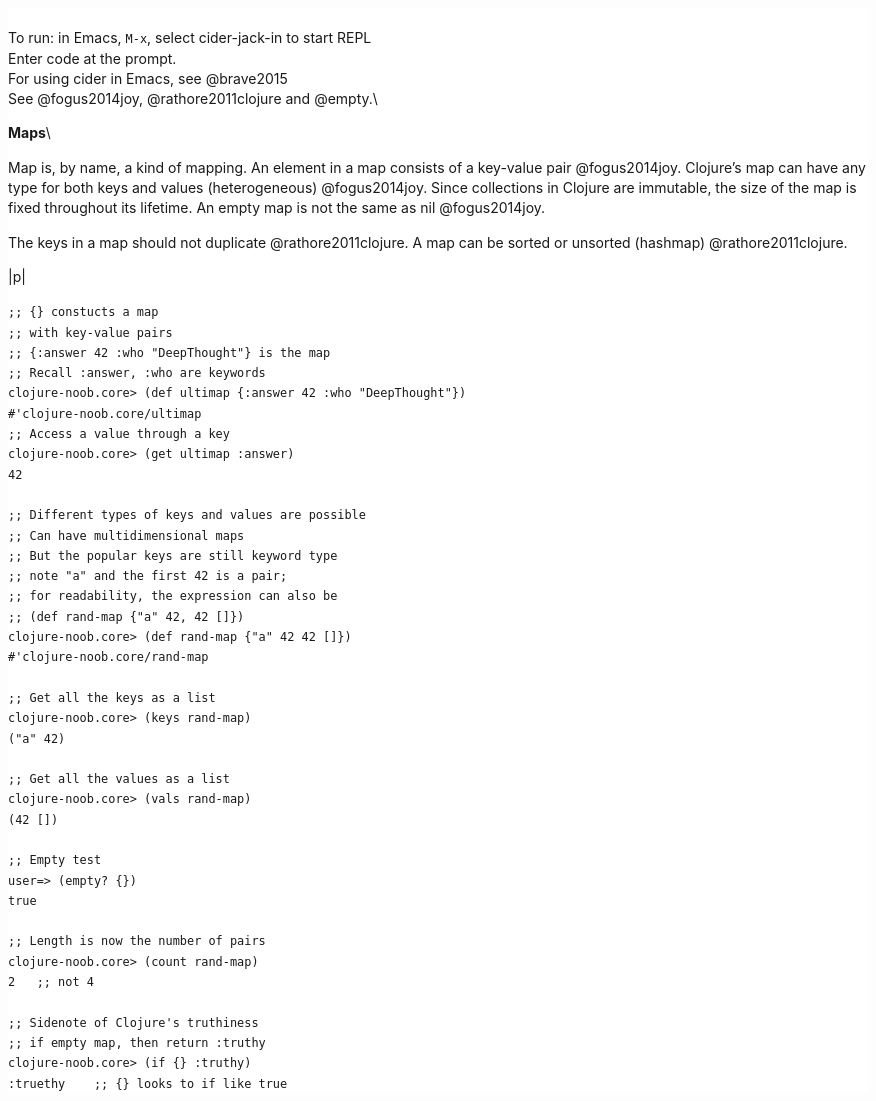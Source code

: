 \
To run: in Emacs, `M-x`, select cider-jack-in to start REPL\
Enter code at the prompt.\
For using cider in Emacs, see @brave2015\
See @fogus2014joy, @rathore2011clojure and @empty.\

**Maps**\

Map is, by name, a kind of mapping. An element in a map consists of a
key-value pair @fogus2014joy. Clojure’s map can have any type for both
keys and values (heterogeneous) @fogus2014joy. Since collections in
Clojure are immutable, the size of the map is fixed throughout its
lifetime. An empty map is not the same as nil @fogus2014joy.

The keys in a map should not duplicate @rathore2011clojure. A map can be
sorted or unsorted (hashmap) @rathore2011clojure.

<span>|p|</span>

``` {.clj}
;; {} constucts a map
;; with key-value pairs
;; {:answer 42 :who "DeepThought"} is the map
;; Recall :answer, :who are keywords
clojure-noob.core> (def ultimap {:answer 42 :who "DeepThought"})
#'clojure-noob.core/ultimap
;; Access a value through a key
clojure-noob.core> (get ultimap :answer)
42

;; Different types of keys and values are possible
;; Can have multidimensional maps
;; But the popular keys are still keyword type
;; note "a" and the first 42 is a pair;
;; for readability, the expression can also be
;; (def rand-map {"a" 42, 42 []})
clojure-noob.core> (def rand-map {"a" 42 42 []})
#'clojure-noob.core/rand-map

;; Get all the keys as a list
clojure-noob.core> (keys rand-map)
("a" 42)

;; Get all the values as a list
clojure-noob.core> (vals rand-map)
(42 [])

;; Empty test
user=> (empty? {})
true

;; Length is now the number of pairs
clojure-noob.core> (count rand-map)
2   ;; not 4

;; Sidenote of Clojure's truthiness
;; if empty map, then return :truthy
clojure-noob.core> (if {} :truthy)
:truethy    ;; {} looks to if like true
```
